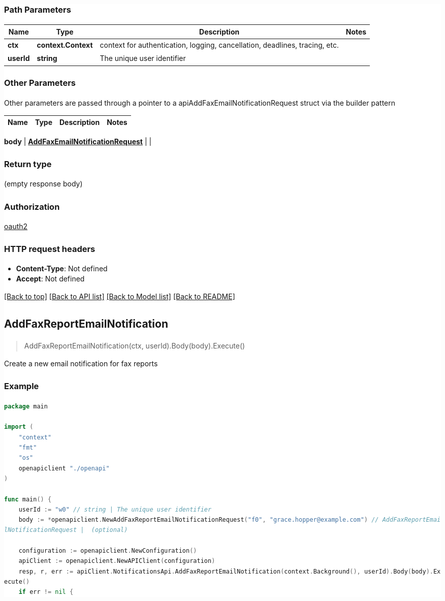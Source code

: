 ### Path Parameters


Name | Type | Description  | Notes
------------- | ------------- | ------------- | -------------
**ctx** | **context.Context** | context for authentication, logging, cancellation, deadlines, tracing, etc.
**userId** | **string** | The unique user identifier | 

### Other Parameters

Other parameters are passed through a pointer to a apiAddFaxEmailNotificationRequest struct via the builder pattern


Name | Type | Description  | Notes
------------- | ------------- | ------------- | -------------

 **body** | [**AddFaxEmailNotificationRequest**](AddFaxEmailNotificationRequest.md) |  | 

### Return type

 (empty response body)

### Authorization

[oauth2](../README.md#oauth2)

### HTTP request headers

- **Content-Type**: Not defined
- **Accept**: Not defined

[[Back to top]](#) [[Back to API list]](../README.md#documentation-for-api-endpoints)
[[Back to Model list]](../README.md#documentation-for-models)
[[Back to README]](../README.md)


## AddFaxReportEmailNotification

> AddFaxReportEmailNotification(ctx, userId).Body(body).Execute()

Create a new email notification for fax reports

### Example

```go
package main

import (
    "context"
    "fmt"
    "os"
    openapiclient "./openapi"
)

func main() {
    userId := "w0" // string | The unique user identifier
    body := *openapiclient.NewAddFaxReportEmailNotificationRequest("f0", "grace.hopper@example.com") // AddFaxReportEmailNotificationRequest |  (optional)

    configuration := openapiclient.NewConfiguration()
    apiClient := openapiclient.NewAPIClient(configuration)
    resp, r, err := apiClient.NotificationsApi.AddFaxReportEmailNotification(context.Background(), userId).Body(body).Execute()
    if err != nil {
```